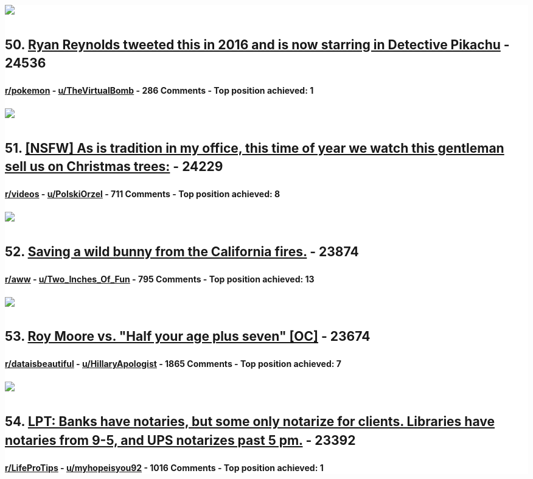 <a href="http://thehill.com/homenews/media/363709-colbert-to-trump-sorry-you-didnt-get-times-person-of-the-year-but-at-least"><img src="https://b.thumbs.redditmedia.com/RIRxvFQV0eJeOIIaULZFtYT_pWKFIlbj3T2NF6jZG8Y.jpg"></img></a>

## 50. [Ryan Reynolds tweeted this in 2016 and is now starring in Detective Pikachu](http://reddit.com/r/pokemon/comments/7i6j7p/ryan_reynolds_tweeted_this_in_2016_and_is_now/) - 24536
#### [r/pokemon](http://reddit.com/r/pokemon) - [u/TheVirtualBomb](http://reddit.com/u/TheVirtualBomb) - 286 Comments - Top position achieved: 1

<a href="https://i.redd.it/jfpixc328i201.jpg"><img src="image"></img></a>

## 51. [[NSFW] As is tradition in my office, this time of year we watch this gentleman sell us on Christmas trees:](http://reddit.com/r/videos/comments/7i6npc/nsfw_as_is_tradition_in_my_office_this_time_of/) - 24229
#### [r/videos](http://reddit.com/r/videos) - [u/PolskiOrzel](http://reddit.com/u/PolskiOrzel) - 711 Comments - Top position achieved: 8

<a href="https://youtu.be/HYMnmymg1n0"><img src="https://b.thumbs.redditmedia.com/Ji8C_l9KlP4Z7EuPhNguywDk2Ca5FdQ3JXMLVzS0heg.jpg"></img></a>

## 52. [Saving a wild bunny from the California fires.](http://reddit.com/r/aww/comments/7ia51h/saving_a_wild_bunny_from_the_california_fires/) - 23874
#### [r/aww](http://reddit.com/r/aww) - [u/Two_Inches_Of_Fun](http://reddit.com/u/Two_Inches_Of_Fun) - 795 Comments - Top position achieved: 13

<a href="https://i.imgur.com/ioDrARV.gifv"><img src="https://a.thumbs.redditmedia.com/C4GnIFjUbdPymyYN6K42G_x3T5fTr7HGh2k35RtNUo8.jpg"></img></a>

## 53. [Roy Moore vs. "Half your age plus seven" [OC]](http://reddit.com/r/dataisbeautiful/comments/7i7uo4/roy_moore_vs_half_your_age_plus_seven_oc/) - 23674
#### [r/dataisbeautiful](http://reddit.com/r/dataisbeautiful) - [u/HillaryApologist](http://reddit.com/u/HillaryApologist) - 1865 Comments - Top position achieved: 7

<a href="https://i.imgur.com/O6fSljE.png"><img src="https://b.thumbs.redditmedia.com/uhQAybkJkpybIsvj990gsIbcrw6rlua70_7dwesUAhw.jpg"></img></a>

## 54. [LPT: Banks have notaries, but some only notarize for clients. Libraries have notaries from 9-5, and UPS notarizes past 5 pm.](http://reddit.com/r/LifeProTips/comments/7ia2y5/lpt_banks_have_notaries_but_some_only_notarize/) - 23392
#### [r/LifeProTips](http://reddit.com/r/LifeProTips) - [u/myhopeisyou92](http://reddit.com/u/myhopeisyou92) - 1016 Comments - Top position achieved: 1
